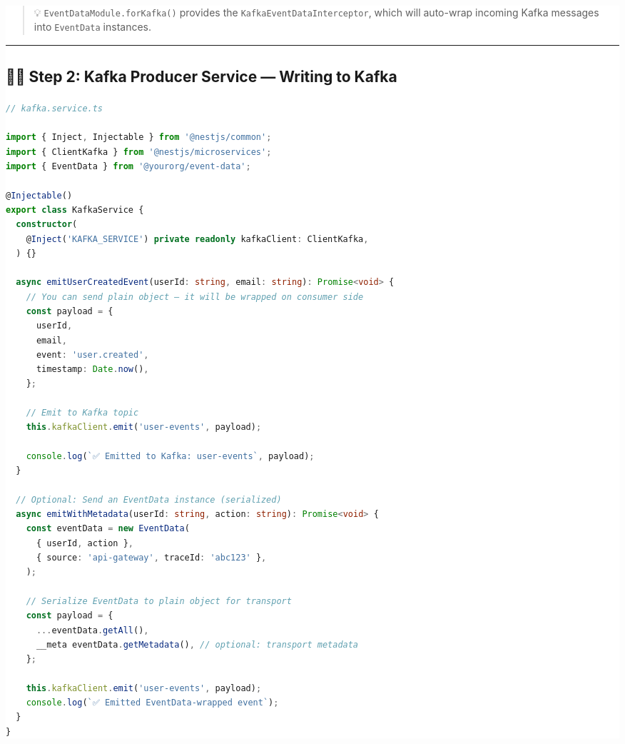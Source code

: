 > 💡 `EventDataModule.forKafka()` provides the `KafkaEventDataInterceptor`, which will auto-wrap incoming Kafka messages into `EventData` instances.

---

## 🧑‍🍳 Step 2: Kafka Producer Service — Writing to Kafka

```ts
// kafka.service.ts

import { Inject, Injectable } from '@nestjs/common';
import { ClientKafka } from '@nestjs/microservices';
import { EventData } from '@yourorg/event-data';

@Injectable()
export class KafkaService {
  constructor(
    @Inject('KAFKA_SERVICE') private readonly kafkaClient: ClientKafka,
  ) {}

  async emitUserCreatedEvent(userId: string, email: string): Promise<void> {
    // You can send plain object — it will be wrapped on consumer side
    const payload = {
      userId,
      email,
      event: 'user.created',
      timestamp: Date.now(),
    };

    // Emit to Kafka topic
    this.kafkaClient.emit('user-events', payload);

    console.log(`✅ Emitted to Kafka: user-events`, payload);
  }

  // Optional: Send an EventData instance (serialized)
  async emitWithMetadata(userId: string, action: string): Promise<void> {
    const eventData = new EventData(
      { userId, action },
      { source: 'api-gateway', traceId: 'abc123' },
    );

    // Serialize EventData to plain object for transport
    const payload = {
      ...eventData.getAll(),
      __meta eventData.getMetadata(), // optional: transport metadata
    };

    this.kafkaClient.emit('user-events', payload);
    console.log(`✅ Emitted EventData-wrapped event`);
  }
}
```
